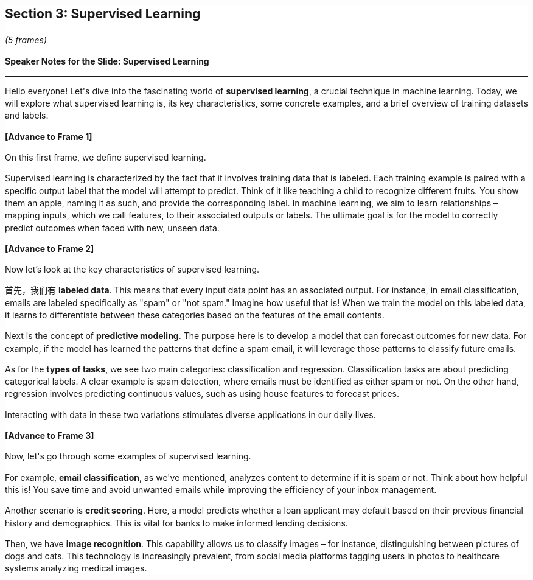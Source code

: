 ## Section 3: Supervised Learning
*(5 frames)*

**Speaker Notes for the Slide: Supervised Learning**

---

Hello everyone! Let's dive into the fascinating world of **supervised learning**, a crucial technique in machine learning. Today, we will explore what supervised learning is, its key characteristics, some concrete examples, and a brief overview of training datasets and labels. 

**[Advance to Frame 1]**

On this first frame, we define supervised learning. 

Supervised learning is characterized by the fact that it involves training data that is labeled. Each training example is paired with a specific output label that the model will attempt to predict. Think of it like teaching a child to recognize different fruits. You show them an apple, naming it as such, and provide the corresponding label. In machine learning, we aim to learn relationships – mapping inputs, which we call features, to their associated outputs or labels. The ultimate goal is for the model to correctly predict outcomes when faced with new, unseen data.

**[Advance to Frame 2]**

Now let’s look at the key characteristics of supervised learning.

首先，我们有 **labeled data**. This means that every input data point has an associated output. For instance, in email classification, emails are labeled specifically as "spam" or "not spam." Imagine how useful that is! When we train the model on this labeled data, it learns to differentiate between these categories based on the features of the email contents.

Next is the concept of **predictive modeling**. The purpose here is to develop a model that can forecast outcomes for new data. For example, if the model has learned the patterns that define a spam email, it will leverage those patterns to classify future emails.

As for the **types of tasks**, we see two main categories: classification and regression. Classification tasks are about predicting categorical labels. A clear example is spam detection, where emails must be identified as either spam or not. On the other hand, regression involves predicting continuous values, such as using house features to forecast prices. 

Interacting with data in these two variations stimulates diverse applications in our daily lives.

**[Advance to Frame 3]**

Now, let's go through some examples of supervised learning.

For example, **email classification**, as we've mentioned, analyzes content to determine if it is spam or not. Think about how helpful this is! You save time and avoid unwanted emails while improving the efficiency of your inbox management.

Another scenario is **credit scoring**. Here, a model predicts whether a loan applicant may default based on their previous financial history and demographics. This is vital for banks to make informed lending decisions.

Then, we have **image recognition**. This capability allows us to classify images – for instance, distinguishing between pictures of dogs and cats. This technology is increasingly prevalent, from social media platforms tagging users in photos to healthcare systems analyzing medical images.
